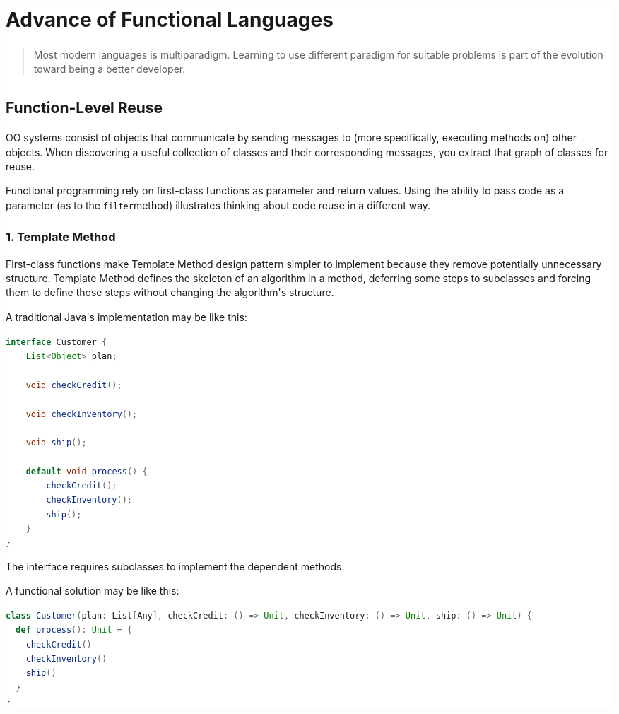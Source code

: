# Advance of Functional Languages 

> Most modern languages is multiparadigm. Learning to use different paradigm for suitable problems is part of the evolution toward being a better developer. 

## Function-Level Reuse 

OO systems consist of objects that communicate by sending messages to (more specifically, executing methods on) other objects. When discovering a useful collection of classes and their corresponding messages, you extract that graph of classes for reuse.

Functional programming rely on first-class functions as parameter and return values. Using the ability to pass code as a parameter (as to the `filter`method) illustrates thinking about code reuse in a different way. 

### 1. Template Method 

First-class functions make Template Method design pattern simpler to implement because they remove potentially unnecessary structure. Template Method defines the skeleton of an algorithm in a method, deferring some steps to subclasses and forcing them to define those steps without changing the algorithm's structure. 

A traditional Java's implementation may be like this:

```java
interface Customer {
    List<Object> plan;
    
    void checkCredit();
    
    void checkInventory();
    
    void ship();
    
    default void process() {
        checkCredit();
        checkInventory();
        ship();
    }
}
```

The interface requires subclasses to implement the dependent methods. 

A functional solution may be like this:

```scala
class Customer(plan: List[Any], checkCredit: () => Unit, checkInventory: () => Unit, ship: () => Unit) {
  def process(): Unit = {
    checkCredit()
    checkInventory()
    ship()
  }
}
```
